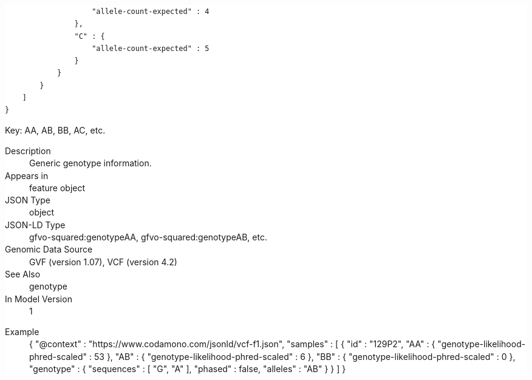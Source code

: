                         "allele-count-expected" : 4
                    },
                    "C" : {
                        "allele-count-expected" : 5
                    }
                }
            }
        ]
    }
</dd>
        </dl>
    </div>
</div>

<div class="panel panel-default">
    <div class="panel-heading">Key: AA, AB, BB, AC, etc.</div>
    <div class="panel-body">
        <dl class="dl-horizontal">
            <dt>Description</dt>
            <dd>Generic genotype information.</dd>
            <dt>Appears in</dt>
            <dd>feature object</dd>
            <dt>JSON Type</dt>
            <dd>object</dd>
            <dt>JSON-LD Type</dt>
            <dd>gfvo-squared:genotypeAA, gfvo-squared:genotypeAB, etc.</dd>
            <dt>Genomic Data Source</dt>
            <dd>GVF (version 1.07), VCF (version 4.2)</dd>
            <dt>See Also</dt>
            <dd>genotype</dd>
            <dt>In Model Version</dt>
            <dd>1</dd>
        </dl>
        <dl>
            <dt>Example</dt>
            <dd markdown="1">
    {
        "@context" : "https://www.codamono.com/jsonld/vcf-f1.json",
        "samples" : [
            {
                "id" : "129P2",
                "AA" : {
                    "genotype-likelihood-phred-scaled" : 53
                },
                "AB" : {
                    "genotype-likelihood-phred-scaled" : 6
                },
                "BB" : {
                    "genotype-likelihood-phred-scaled" : 0
                },
                "genotype" : {
                    "sequences" : [
                        "G",
                        "A"
                    ],
                    "phased" : false,
                    "alleles" : "AB"
                }
            }
        ]
    }
</dd>
        </dl>
    </div>